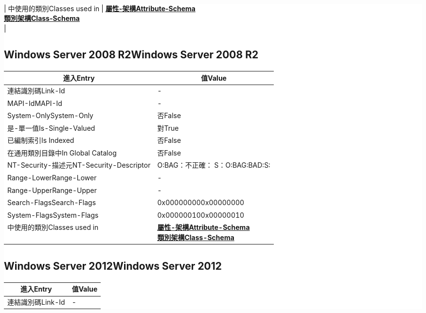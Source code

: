 | <span data-ttu-id="7ccc8-250">中使用的類別</span><span class="sxs-lookup"><span data-stu-id="7ccc8-250">Classes used in</span></span>        | [<span data-ttu-id="7ccc8-251">**屬性-架構**</span><span class="sxs-lookup"><span data-stu-id="7ccc8-251">**Attribute-Schema**</span></span>](c-attributeschema.md)<br/> [<span data-ttu-id="7ccc8-252">**類別架構**</span><span class="sxs-lookup"><span data-stu-id="7ccc8-252">**Class-Schema**</span></span>](c-classschema.md)<br/> |



## <a name="windows-server-2008-r2"></a><span data-ttu-id="7ccc8-253">Windows Server 2008 R2</span><span class="sxs-lookup"><span data-stu-id="7ccc8-253">Windows Server 2008 R2</span></span>



| <span data-ttu-id="7ccc8-254">進入</span><span class="sxs-lookup"><span data-stu-id="7ccc8-254">Entry</span></span> | <span data-ttu-id="7ccc8-255">值</span><span class="sxs-lookup"><span data-stu-id="7ccc8-255">Value</span></span> |
|------------------------|-----------------------------------------------------------------------------------------------------------|
| <span data-ttu-id="7ccc8-256">連結識別碼</span><span class="sxs-lookup"><span data-stu-id="7ccc8-256">Link-Id</span></span>                | \-                                                                                                        |
| <span data-ttu-id="7ccc8-257">MAPI-Id</span><span class="sxs-lookup"><span data-stu-id="7ccc8-257">MAPI-Id</span></span>                | \-                                                                                                        |
| <span data-ttu-id="7ccc8-258">System-Only</span><span class="sxs-lookup"><span data-stu-id="7ccc8-258">System-Only</span></span>            | <span data-ttu-id="7ccc8-259">否</span><span class="sxs-lookup"><span data-stu-id="7ccc8-259">False</span></span>                                                                                                     |
| <span data-ttu-id="7ccc8-260">是-單一值</span><span class="sxs-lookup"><span data-stu-id="7ccc8-260">Is-Single-Valued</span></span>       | <span data-ttu-id="7ccc8-261">對</span><span class="sxs-lookup"><span data-stu-id="7ccc8-261">True</span></span>                                                                                                      |
| <span data-ttu-id="7ccc8-262">已編制索引</span><span class="sxs-lookup"><span data-stu-id="7ccc8-262">Is Indexed</span></span>             | <span data-ttu-id="7ccc8-263">否</span><span class="sxs-lookup"><span data-stu-id="7ccc8-263">False</span></span>                                                                                                     |
| <span data-ttu-id="7ccc8-264">在通用類別目錄中</span><span class="sxs-lookup"><span data-stu-id="7ccc8-264">In Global Catalog</span></span>      | <span data-ttu-id="7ccc8-265">否</span><span class="sxs-lookup"><span data-stu-id="7ccc8-265">False</span></span>                                                                                                     |
| <span data-ttu-id="7ccc8-266">NT-Security-描述元</span><span class="sxs-lookup"><span data-stu-id="7ccc8-266">NT-Security-Descriptor</span></span> | <span data-ttu-id="7ccc8-267">O:BAG：不正確： S：</span><span class="sxs-lookup"><span data-stu-id="7ccc8-267">O:BAG:BAD:S:</span></span>                                                                                              |
| <span data-ttu-id="7ccc8-268">Range-Lower</span><span class="sxs-lookup"><span data-stu-id="7ccc8-268">Range-Lower</span></span>            | \-                                                                                                        |
| <span data-ttu-id="7ccc8-269">Range-Upper</span><span class="sxs-lookup"><span data-stu-id="7ccc8-269">Range-Upper</span></span>            | \-                                                                                                        |
| <span data-ttu-id="7ccc8-270">Search-Flags</span><span class="sxs-lookup"><span data-stu-id="7ccc8-270">Search-Flags</span></span>           | <span data-ttu-id="7ccc8-271">0x00000000</span><span class="sxs-lookup"><span data-stu-id="7ccc8-271">0x00000000</span></span>                                                                                                |
| <span data-ttu-id="7ccc8-272">System-Flags</span><span class="sxs-lookup"><span data-stu-id="7ccc8-272">System-Flags</span></span>           | <span data-ttu-id="7ccc8-273">0x00000010</span><span class="sxs-lookup"><span data-stu-id="7ccc8-273">0x00000010</span></span>                                                                                                |
| <span data-ttu-id="7ccc8-274">中使用的類別</span><span class="sxs-lookup"><span data-stu-id="7ccc8-274">Classes used in</span></span>        | [<span data-ttu-id="7ccc8-275">**屬性-架構**</span><span class="sxs-lookup"><span data-stu-id="7ccc8-275">**Attribute-Schema**</span></span>](c-attributeschema.md)<br/> [<span data-ttu-id="7ccc8-276">**類別架構**</span><span class="sxs-lookup"><span data-stu-id="7ccc8-276">**Class-Schema**</span></span>](c-classschema.md)<br/> |



## <a name="windows-server-2012"></a><span data-ttu-id="7ccc8-277">Windows Server 2012</span><span class="sxs-lookup"><span data-stu-id="7ccc8-277">Windows Server 2012</span></span>



| <span data-ttu-id="7ccc8-278">進入</span><span class="sxs-lookup"><span data-stu-id="7ccc8-278">Entry</span></span> | <span data-ttu-id="7ccc8-279">值</span><span class="sxs-lookup"><span data-stu-id="7ccc8-279">Value</span></span> |
|------------------------|-----------------------------------------------------------------------------------------------------------|
| <span data-ttu-id="7ccc8-280">連結識別碼</span><span class="sxs-lookup"><span data-stu-id="7ccc8-280">Link-Id</span></span>                | \-                                                                                                        |